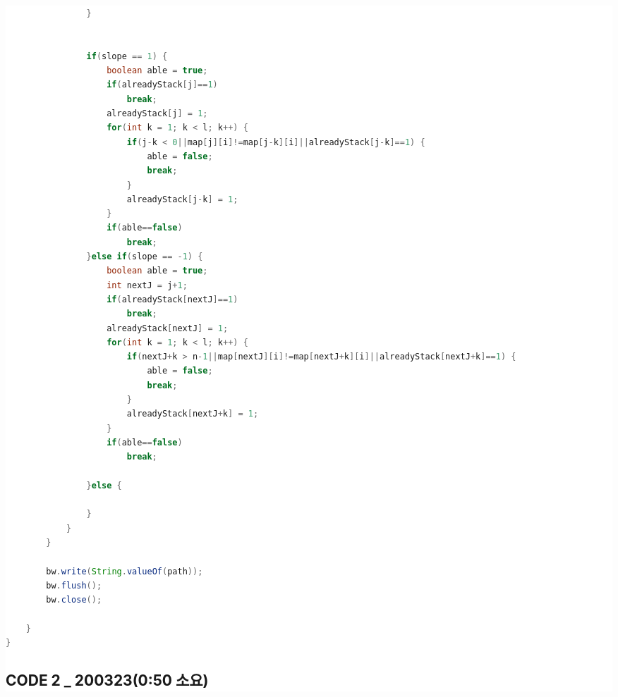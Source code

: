 ```java
				}
				
				
				if(slope == 1) {
					boolean able = true;
					if(alreadyStack[j]==1)
						break;
					alreadyStack[j] = 1;
					for(int k = 1; k < l; k++) {
						if(j-k < 0||map[j][i]!=map[j-k][i]||alreadyStack[j-k]==1) {
							able = false;
							break;
						}
						alreadyStack[j-k] = 1;
					}
					if(able==false)
						break;
				}else if(slope == -1) {
					boolean able = true;
					int nextJ = j+1;
					if(alreadyStack[nextJ]==1)
						break;
					alreadyStack[nextJ] = 1;
					for(int k = 1; k < l; k++) {
						if(nextJ+k > n-1||map[nextJ][i]!=map[nextJ+k][i]||alreadyStack[nextJ+k]==1) {
							able = false;
							break;
						}
						alreadyStack[nextJ+k] = 1;
					}
					if(able==false)
						break;
					
				}else {
					
				}
			}
		}
		
		bw.write(String.valueOf(path));
		bw.flush();
		bw.close();
		
	}
}
```

## CODE 2 \_ 200323\(0:50 소요\)
